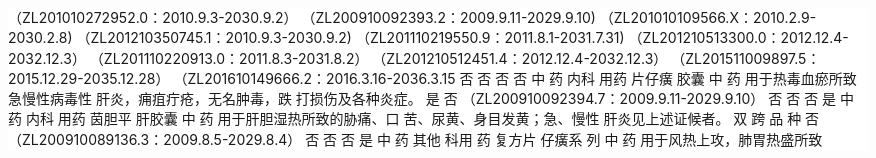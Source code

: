 （ZL201010272952.0：2010.9.3-2030.9.2）
（ZL200910092393.2：2009.9.11-2029.9.10)
（ZL201010109566.X：2010.2.9-2030.2.8)
（ZL201210350745.1：2010.9.3-2030.9.2)
（ZL201110219550.9：2011.8.1-2031.7.31)
（ZL201210513300.0：2012.12.4-2032.12.3）
（ZL201110220913.0：2011.8.3-2031.8.2）
（ZL201210512451.4：2012.12.4-2032.12.3）
（ZL201511009897.5：2015.12.29-2035.12.28）
（ZL201610149666.2：2016.3.16-2036.3.15
否
否
否
否
中
药
内科
用药
片仔癀
胶囊
中
药
用于热毒血瘀所致急慢性病毒性
肝炎，痈疽疔疮，无名肿毒，跌
打损伤及各种炎症。
是
否
（ZL200910092394.7：2009.9.11-2029.9.10）
否
否
否
是
中
药
内科
用药
茵胆平
肝胶囊
中
药
用于肝胆湿热所致的胁痛、口
苦、尿黄、身目发黄；急、慢性
肝炎见上述证候者。
双
跨
品
种
否
（ZL200910089136.3：2009.8.5-2029.8.4）
否
否
否
是
中
药
其他
科用
药
复方片
仔癀系
列
中
药
用于风热上攻，肺胃热盛所致